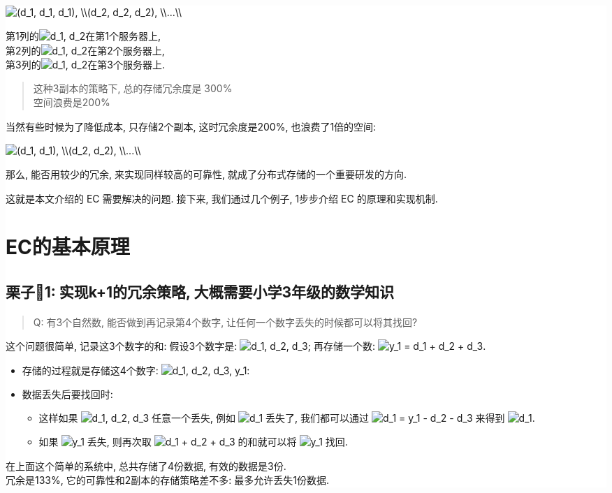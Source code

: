 <img src="https://www.zhihu.com/equation?tex=%28d_1%2C%20d_1%2C%20d_1%29%2C%20%5C%5C%28d_2%2C%20d_2%2C%20d_2%29%2C%20%5C%5C...%5C%5C" alt="(d_1, d_1, d_1), \\(d_2, d_2, d_2), \\...\\" class="ee_img tr_noresize" eeimg="1">

第1列的<img src="https://www.zhihu.com/equation?tex=d_1%2C%20d_2" alt="d_1, d_2" class="ee_img tr_noresize" eeimg="1">在第1个服务器上,<br/>
第2列的<img src="https://www.zhihu.com/equation?tex=d_1%2C%20d_2" alt="d_1, d_2" class="ee_img tr_noresize" eeimg="1">在第2个服务器上,<br/>
第3列的<img src="https://www.zhihu.com/equation?tex=d_1%2C%20d_2" alt="d_1, d_2" class="ee_img tr_noresize" eeimg="1">在第3个服务器上.

> 这种3副本的策略下, 总的存储冗余度是 300% <br/>
> 空间浪费是200%


当然有些时候为了降低成本, 只存储2个副本, 这时冗余度是200%, 也浪费了1倍的空间:

<img src="https://www.zhihu.com/equation?tex=%28d_1%2C%20d_1%29%2C%20%5C%5C%28d_2%2C%20d_2%29%2C%20%5C%5C...%5C%5C" alt="(d_1, d_1), \\(d_2, d_2), \\...\\" class="ee_img tr_noresize" eeimg="1">

那么, 能否用较少的冗余, 来实现同样较高的可靠性,
就成了分布式存储的一个重要研发的方向.

这就是本文介绍的 EC 需要解决的问题.
接下来, 我们通过几个例子, 1步步介绍 EC 的原理和实现机制.

<a name="ec-basic"></a>

<a class="md-anchor" name="ec的基本原理"></a>

# EC的基本原理

<a class="md-anchor" name="栗子1-实现k1的冗余策略-大概需要小学3年级的数学知识"></a>

## 栗子🌰1: 实现k+1的冗余策略, 大概需要小学3年级的数学知识

> Q: 有3个自然数, 能否做到再记录第4个数字,
> 让任何一个数字丢失的时候都可以将其找回?


这个问题很简单, 记录这3个数字的和:
假设3个数字是: <img src="https://www.zhihu.com/equation?tex=%20d_1%2C%20d_2%2C%20d_3%20" alt=" d_1, d_2, d_3 " class="ee_img tr_noresize" eeimg="1">;
再存储一个数: <img src="https://www.zhihu.com/equation?tex=%20y_1%20%3D%20d_1%20%2B%20d_2%20%2B%20d_3%20" alt=" y_1 = d_1 + d_2 + d_3 " class="ee_img tr_noresize" eeimg="1">.

-   存储的过程就是存储这4个数字: <img src="https://www.zhihu.com/equation?tex=%20d_1%2C%20d_2%2C%20d_3%2C%20y_1%20" alt=" d_1, d_2, d_3, y_1 " class="ee_img tr_noresize" eeimg="1">:

-   数据丢失后要找回时:

    -   这样如果 <img src="https://www.zhihu.com/equation?tex=%20d_1%2C%20d_2%2C%20d_3%20" alt=" d_1, d_2, d_3 " class="ee_img tr_noresize" eeimg="1"> 任意一个丢失, 例如 <img src="https://www.zhihu.com/equation?tex=%20d_1%20" alt=" d_1 " class="ee_img tr_noresize" eeimg="1"> 丢失了,
        我们都可以通过 <img src="https://www.zhihu.com/equation?tex=%20d_1%20%3D%20y_1%20-%20d_2%20-%20d_3%20" alt=" d_1 = y_1 - d_2 - d_3 " class="ee_img tr_noresize" eeimg="1"> 来得到 <img src="https://www.zhihu.com/equation?tex=%20d_1%20" alt=" d_1 " class="ee_img tr_noresize" eeimg="1">.

    -   如果 <img src="https://www.zhihu.com/equation?tex=%20y_1%20" alt=" y_1 " class="ee_img tr_noresize" eeimg="1"> 丢失, 则再次取 <img src="https://www.zhihu.com/equation?tex=%20d_1%20%2B%20d_2%20%2B%20d_3%20" alt=" d_1 + d_2 + d_3 " class="ee_img tr_noresize" eeimg="1"> 的和就可以将 <img src="https://www.zhihu.com/equation?tex=%20y_1%20" alt=" y_1 " class="ee_img tr_noresize" eeimg="1"> 找回.

在上面这个简单的系统中, 总共存储了4份数据, 有效的数据是3份. <br/>
冗余是133%,
它的可靠性和2副本的存储策略差不多: 最多允许丢失1份数据.
